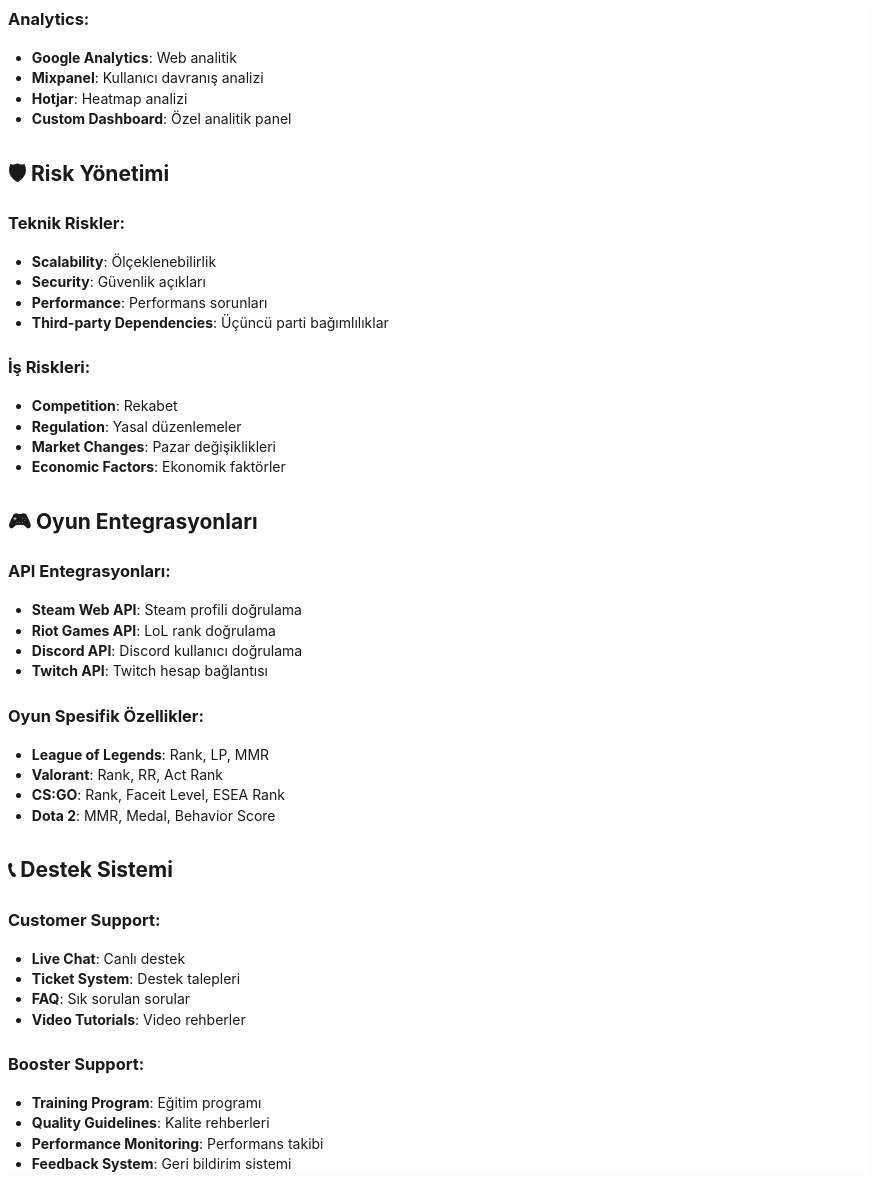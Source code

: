 ### **Analytics:**
- **Google Analytics**: Web analitik
- **Mixpanel**: Kullanıcı davranış analizi
- **Hotjar**: Heatmap analizi
- **Custom Dashboard**: Özel analitik panel

## 🛡️ Risk Yönetimi

### **Teknik Riskler:**
- **Scalability**: Ölçeklenebilirlik
- **Security**: Güvenlik açıkları
- **Performance**: Performans sorunları
- **Third-party Dependencies**: Üçüncü parti bağımlılıklar

### **İş Riskleri:**
- **Competition**: Rekabet
- **Regulation**: Yasal düzenlemeler
- **Market Changes**: Pazar değişiklikleri
- **Economic Factors**: Ekonomik faktörler

## 🎮 Oyun Entegrasyonları

### **API Entegrasyonları:**
- **Steam Web API**: Steam profili doğrulama
- **Riot Games API**: LoL rank doğrulama
- **Discord API**: Discord kullanıcı doğrulama
- **Twitch API**: Twitch hesap bağlantısı

### **Oyun Spesifik Özellikler:**
- **League of Legends**: Rank, LP, MMR
- **Valorant**: Rank, RR, Act Rank
- **CS:GO**: Rank, Faceit Level, ESEA Rank
- **Dota 2**: MMR, Medal, Behavior Score

## 📞 Destek Sistemi

### **Customer Support:**
- **Live Chat**: Canlı destek
- **Ticket System**: Destek talepleri
- **FAQ**: Sık sorulan sorular
- **Video Tutorials**: Video rehberler

### **Booster Support:**
- **Training Program**: Eğitim programı
- **Quality Guidelines**: Kalite rehberleri
- **Performance Monitoring**: Performans takibi
- **Feedback System**: Geri bildirim sistemi
